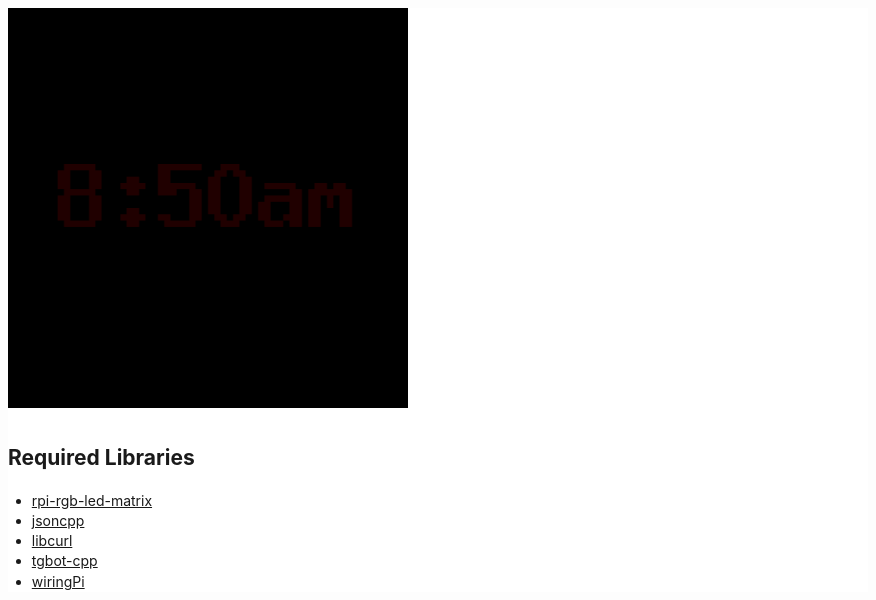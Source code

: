 <img src="images/image3.png" width="400" height="400">


## Required Libraries
- [rpi-rgb-led-matrix](https://github.com/hzeller/rpi-rgb-led-matrix)
- [jsoncpp](https://github.com/open-source-parsers/jsoncpp)
- [libcurl](https://curl.se/libcurl/)
- [tgbot-cpp](https://github.com/reo7sp/tgbot-cpp/)
- [wiringPi](https://github.com/WiringPi/WiringPi)
